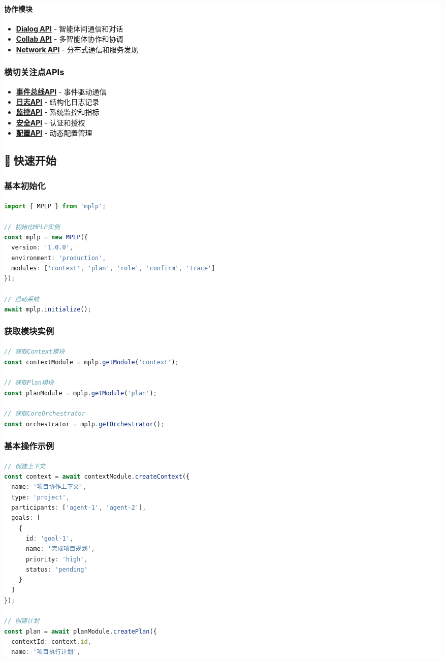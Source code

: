 #### **协作模块**
- **[Dialog API](dialog-api.md)** - 智能体间通信和对话
- **[Collab API](collab-api.md)** - 多智能体协作和协调
- **[Network API](network-api.md)** - 分布式通信和服务发现

### **横切关注点APIs**
- **[事件总线API](event-bus-api.md)** - 事件驱动通信
- **[日志API](logging-api.md)** - 结构化日志记录
- **[监控API](monitoring-api.md)** - 系统监控和指标
- **[安全API](security-api.md)** - 认证和授权
- **[配置API](configuration-api.md)** - 动态配置管理

## 🚀 快速开始

### **基本初始化**
```typescript
import { MPLP } from 'mplp';

// 初始化MPLP实例
const mplp = new MPLP({
  version: '1.0.0',
  environment: 'production',
  modules: ['context', 'plan', 'role', 'confirm', 'trace']
});

// 启动系统
await mplp.initialize();
```

### **获取模块实例**
```typescript
// 获取Context模块
const contextModule = mplp.getModule('context');

// 获取Plan模块
const planModule = mplp.getModule('plan');

// 获取CoreOrchestrator
const orchestrator = mplp.getOrchestrator();
```

### **基本操作示例**
```typescript
// 创建上下文
const context = await contextModule.createContext({
  name: '项目协作上下文',
  type: 'project',
  participants: ['agent-1', 'agent-2'],
  goals: [
    {
      id: 'goal-1',
      name: '完成项目规划',
      priority: 'high',
      status: 'pending'
    }
  ]
});

// 创建计划
const plan = await planModule.createPlan({
  contextId: context.id,
  name: '项目执行计划',
```